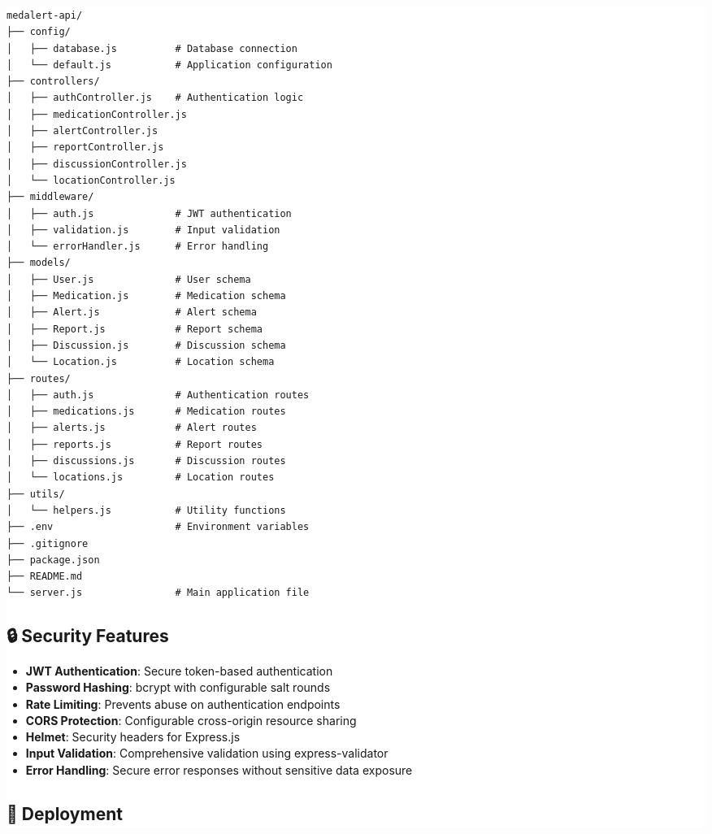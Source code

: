 ```
medalert-api/
├── config/
│   ├── database.js          # Database connection
│   └── default.js           # Application configuration
├── controllers/
│   ├── authController.js    # Authentication logic
│   ├── medicationController.js
│   ├── alertController.js
│   ├── reportController.js
│   ├── discussionController.js
│   └── locationController.js
├── middleware/
│   ├── auth.js              # JWT authentication
│   ├── validation.js        # Input validation
│   └── errorHandler.js      # Error handling
├── models/
│   ├── User.js              # User schema
│   ├── Medication.js        # Medication schema
│   ├── Alert.js             # Alert schema
│   ├── Report.js            # Report schema
│   ├── Discussion.js        # Discussion schema
│   └── Location.js          # Location schema
├── routes/
│   ├── auth.js              # Authentication routes
│   ├── medications.js       # Medication routes
│   ├── alerts.js            # Alert routes
│   ├── reports.js           # Report routes
│   ├── discussions.js       # Discussion routes
│   └── locations.js         # Location routes
├── utils/
│   └── helpers.js           # Utility functions
├── .env                     # Environment variables
├── .gitignore
├── package.json
├── README.md
└── server.js                # Main application file
```

## 🔒 Security Features

- **JWT Authentication**: Secure token-based authentication
- **Password Hashing**: bcrypt with configurable salt rounds
- **Rate Limiting**: Prevents abuse on authentication endpoints
- **CORS Protection**: Configurable cross-origin resource sharing
- **Helmet**: Security headers for Express.js
- **Input Validation**: Comprehensive validation using express-validator
- **Error Handling**: Secure error responses without sensitive data exposure

## 🚀 Deployment
